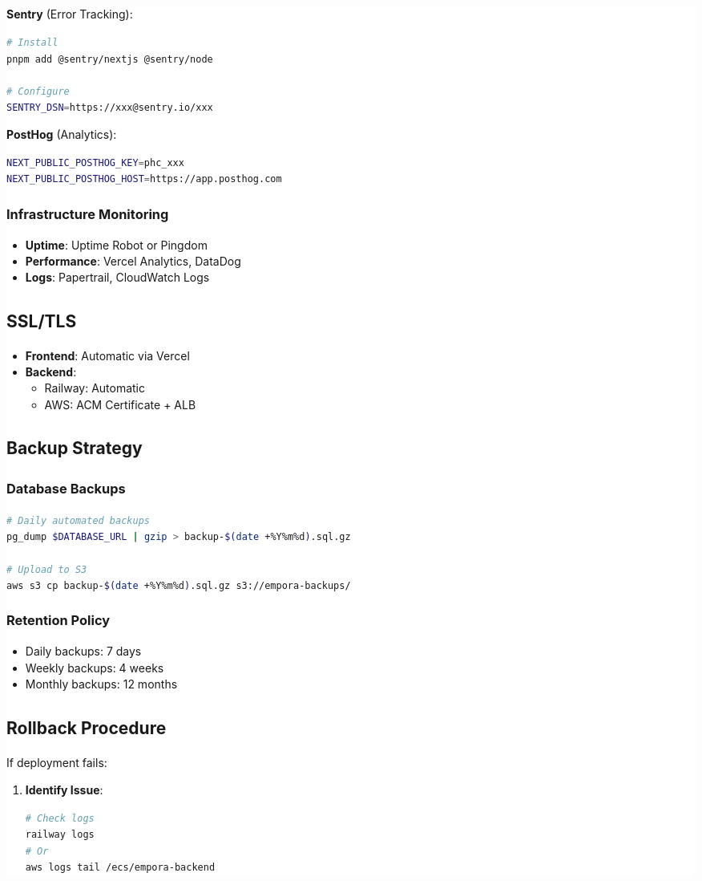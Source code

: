 **Sentry** (Error Tracking):
```bash
# Install
pnpm add @sentry/nextjs @sentry/node

# Configure
SENTRY_DSN=https://xxx@sentry.io/xxx
```

**PostHog** (Analytics):
```bash
NEXT_PUBLIC_POSTHOG_KEY=phc_xxx
NEXT_PUBLIC_POSTHOG_HOST=https://app.posthog.com
```

### Infrastructure Monitoring

- **Uptime**: Uptime Robot or Pingdom
- **Performance**: Vercel Analytics, DataDog
- **Logs**: Papertrail, CloudWatch Logs

## SSL/TLS

- **Frontend**: Automatic via Vercel
- **Backend**:
  - Railway: Automatic
  - AWS: ACM Certificate + ALB

## Backup Strategy

### Database Backups

```bash
# Daily automated backups
pg_dump $DATABASE_URL | gzip > backup-$(date +%Y%m%d).sql.gz

# Upload to S3
aws s3 cp backup-$(date +%Y%m%d).sql.gz s3://empora-backups/
```

### Retention Policy

- Daily backups: 7 days
- Weekly backups: 4 weeks
- Monthly backups: 12 months

## Rollback Procedure

If deployment fails:

1. **Identify Issue**:
   ```bash
   # Check logs
   railway logs
   # Or
   aws logs tail /ecs/empora-backend
   ```
